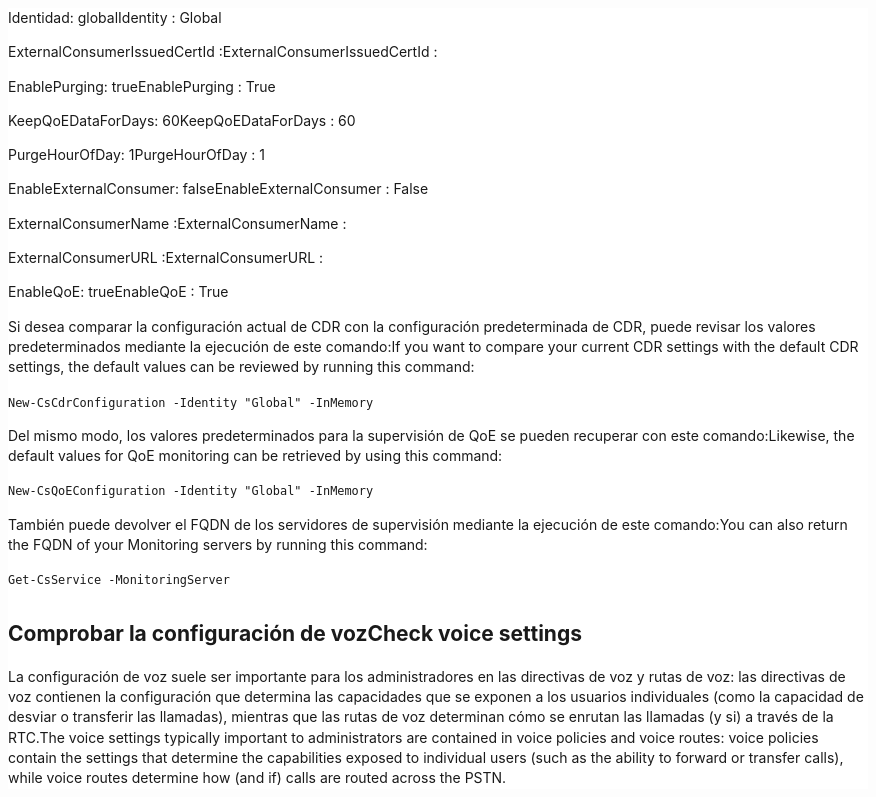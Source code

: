 <span data-ttu-id="b0c3b-254">Identidad: global</span><span class="sxs-lookup"><span data-stu-id="b0c3b-254">Identity : Global</span></span>

<span data-ttu-id="b0c3b-255">ExternalConsumerIssuedCertId :</span><span class="sxs-lookup"><span data-stu-id="b0c3b-255">ExternalConsumerIssuedCertId :</span></span>

<span data-ttu-id="b0c3b-256">EnablePurging: true</span><span class="sxs-lookup"><span data-stu-id="b0c3b-256">EnablePurging : True</span></span>

<span data-ttu-id="b0c3b-257">KeepQoEDataForDays: 60</span><span class="sxs-lookup"><span data-stu-id="b0c3b-257">KeepQoEDataForDays : 60</span></span>

<span data-ttu-id="b0c3b-258">PurgeHourOfDay: 1</span><span class="sxs-lookup"><span data-stu-id="b0c3b-258">PurgeHourOfDay : 1</span></span>

<span data-ttu-id="b0c3b-259">EnableExternalConsumer: false</span><span class="sxs-lookup"><span data-stu-id="b0c3b-259">EnableExternalConsumer : False</span></span>

<span data-ttu-id="b0c3b-260">ExternalConsumerName :</span><span class="sxs-lookup"><span data-stu-id="b0c3b-260">ExternalConsumerName :</span></span>

<span data-ttu-id="b0c3b-261">ExternalConsumerURL :</span><span class="sxs-lookup"><span data-stu-id="b0c3b-261">ExternalConsumerURL :</span></span>

<span data-ttu-id="b0c3b-262">EnableQoE: true</span><span class="sxs-lookup"><span data-stu-id="b0c3b-262">EnableQoE : True</span></span>

<span data-ttu-id="b0c3b-263">Si desea comparar la configuración actual de CDR con la configuración predeterminada de CDR, puede revisar los valores predeterminados mediante la ejecución de este comando:</span><span class="sxs-lookup"><span data-stu-id="b0c3b-263">If you want to compare your current CDR settings with the default CDR settings, the default values can be reviewed by running this command:</span></span>

`New-CsCdrConfiguration -Identity "Global" -InMemory`

<span data-ttu-id="b0c3b-264">Del mismo modo, los valores predeterminados para la supervisión de QoE se pueden recuperar con este comando:</span><span class="sxs-lookup"><span data-stu-id="b0c3b-264">Likewise, the default values for QoE monitoring can be retrieved by using this command:</span></span>

`New-CsQoEConfiguration -Identity "Global" -InMemory`

<span data-ttu-id="b0c3b-265">También puede devolver el FQDN de los servidores de supervisión mediante la ejecución de este comando:</span><span class="sxs-lookup"><span data-stu-id="b0c3b-265">You can also return the FQDN of your Monitoring servers by running this command:</span></span>

`Get-CsService -MonitoringServer`

</div>

<div>

## <a name="check-voice-settings"></a><span data-ttu-id="b0c3b-266">Comprobar la configuración de voz</span><span class="sxs-lookup"><span data-stu-id="b0c3b-266">Check voice settings</span></span>

<span data-ttu-id="b0c3b-267">La configuración de voz suele ser importante para los administradores en las directivas de voz y rutas de voz: las directivas de voz contienen la configuración que determina las capacidades que se exponen a los usuarios individuales (como la capacidad de desviar o transferir las llamadas), mientras que las rutas de voz determinan cómo se enrutan las llamadas (y si) a través de la RTC.</span><span class="sxs-lookup"><span data-stu-id="b0c3b-267">The voice settings typically important to administrators are contained in voice policies and voice routes: voice policies contain the settings that determine the capabilities exposed to individual users (such as the ability to forward or transfer calls), while voice routes determine how (and if) calls are routed across the PSTN.</span></span>
